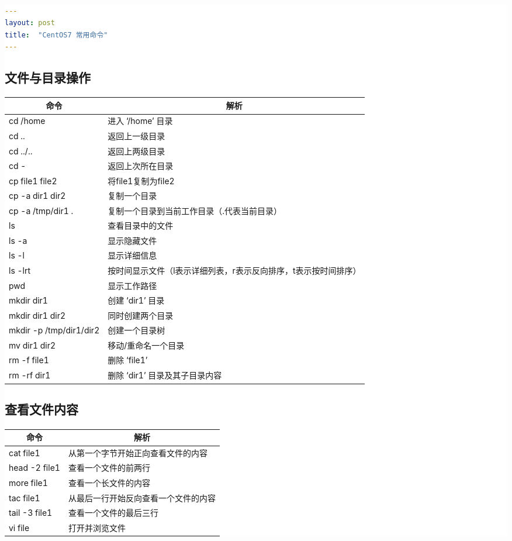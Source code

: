 ```yaml
---
layout: post
title:  "CentOS7 常用命令"
---
```


## 文件与目录操作
	
|  命令  |  解析  |
| -- | -- |
|  cd /home  |  进入 ‘/home’ 目录  |
|  cd ..  |  返回上一级目录  |
|  cd ../..  |  返回上两级目录  |
|  cd -  |  返回上次所在目录  |
|  cp file1 file2  |  将file1复制为file2  |
|  cp -a dir1 dir2  |  复制一个目录  |
|  cp -a /tmp/dir1 .  |  复制一个目录到当前工作目录（.代表当前目录）  |
|  ls  |  查看目录中的文件  |
|  ls -a  |  显示隐藏文件  |
|  ls -l  |  显示详细信息  |
|  ls -lrt  |  按时间显示文件（l表示详细列表，r表示反向排序，t表示按时间排序）  |
|  pwd  |  显示工作路径  |
|  mkdir dir1  |  创建 ‘dir1’ 目录  |
|  mkdir dir1 dir2  |  同时创建两个目录  |
|  mkdir -p /tmp/dir1/dir2  |  创建一个目录树  |
|  mv dir1 dir2  |  移动/重命名一个目录  |
|  rm -f file1  |  删除 ‘file1’  |
|  rm -rf dir1  |  删除 ‘dir1’ 目录及其子目录内容  |

## 查看文件内容

|  命令  |  解析  |
| -- | -- |
|  cat file1  |  从第一个字节开始正向查看文件的内容  |
|  head -2 file1  |  查看一个文件的前两行  |
|  more file1  |  查看一个长文件的内容  |
|  tac file1  |  从最后一行开始反向查看一个文件的内容  |
|  tail -3 file1  |  查看一个文件的最后三行  |
|  vi file  |  打开并浏览文件  |
